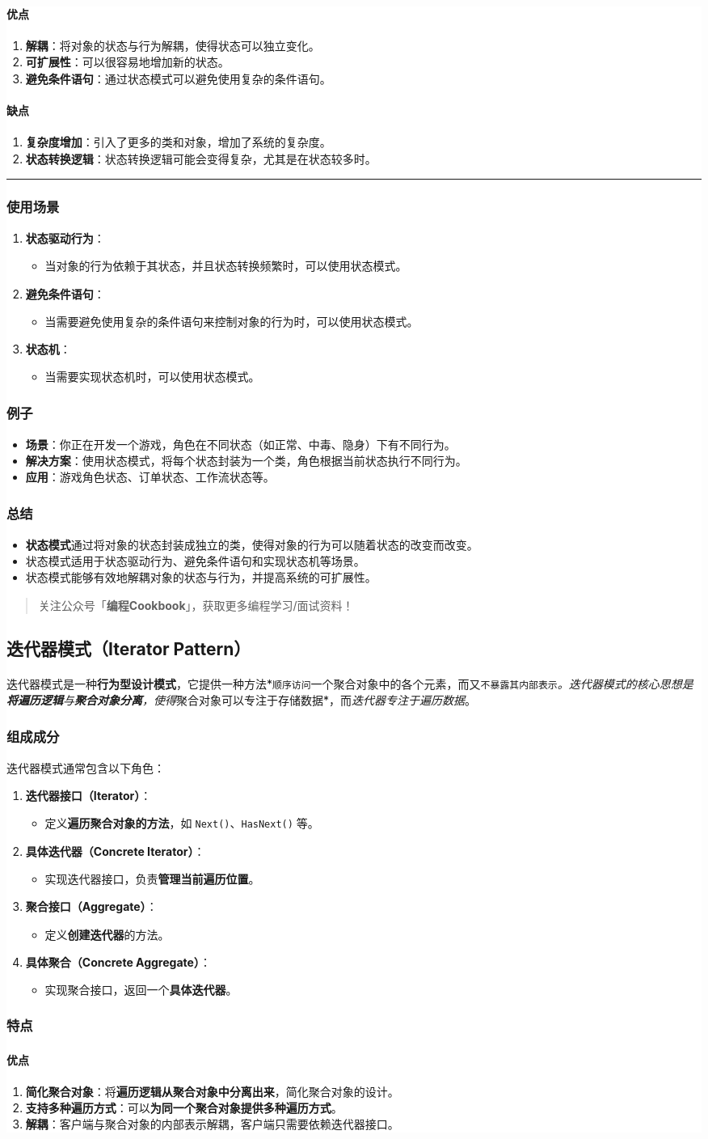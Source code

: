 #### 优点
1. **解耦**：将对象的状态与行为解耦，使得状态可以独立变化。
2. **可扩展性**：可以很容易地增加新的状态。
3. **避免条件语句**：通过状态模式可以避免使用复杂的条件语句。

#### 缺点
1. **复杂度增加**：引入了更多的类和对象，增加了系统的复杂度。
2. **状态转换逻辑**：状态转换逻辑可能会变得复杂，尤其是在状态较多时。

---

### 使用场景

1. **状态驱动行为**：
   - 当对象的行为依赖于其状态，并且状态转换频繁时，可以使用状态模式。

2. **避免条件语句**：
   - 当需要避免使用复杂的条件语句来控制对象的行为时，可以使用状态模式。

3. **状态机**：
   - 当需要实现状态机时，可以使用状态模式。


### 例子
- **场景**：你正在开发一个游戏，角色在不同状态（如正常、中毒、隐身）下有不同行为。
- **解决方案**：使用状态模式，将每个状态封装为一个类，角色根据当前状态执行不同行为。
- **应用**：游戏角色状态、订单状态、工作流状态等。

### 总结

- **状态模式**通过将对象的状态封装成独立的类，使得对象的行为可以随着状态的改变而改变。
- 状态模式适用于状态驱动行为、避免条件语句和实现状态机等场景。
- 状态模式能够有效地解耦对象的状态与行为，并提高系统的可扩展性。

> 关注公众号「**编程Cookbook**」，获取更多编程学习/面试资料！



## 迭代器模式（Iterator Pattern）
迭代器模式是一种**行为型设计模式**，它提供一种方法*`顺序访问`一个聚合对象中的各个元素，而又`不暴露其内部表示`*。迭代器模式的核心思想是**将遍历逻辑**与**聚合对象分离**，使得*聚合对象可以专注于存储数据*，而*迭代器专注于遍历数据*。
### 组成成分

迭代器模式通常包含以下角色：

1. **迭代器接口（Iterator）**：
   - 定义**遍历聚合对象的方法**，如 `Next()`、`HasNext()` 等。

2. **具体迭代器（Concrete Iterator）**：
   - 实现迭代器接口，负责**管理当前遍历位置**。

3. **聚合接口（Aggregate）**：
   - 定义**创建迭代器**的方法。

4. **具体聚合（Concrete Aggregate）**：
   - 实现聚合接口，返回一个**具体迭代器**。
### 特点
#### 优点
1. **简化聚合对象**：将**遍历逻辑从聚合对象中分离出来**，简化聚合对象的设计。
2. **支持多种遍历方式**：可以**为同一个聚合对象提供多种遍历方式**。
3. **解耦**：客户端与聚合对象的内部表示解耦，客户端只需要依赖迭代器接口。
